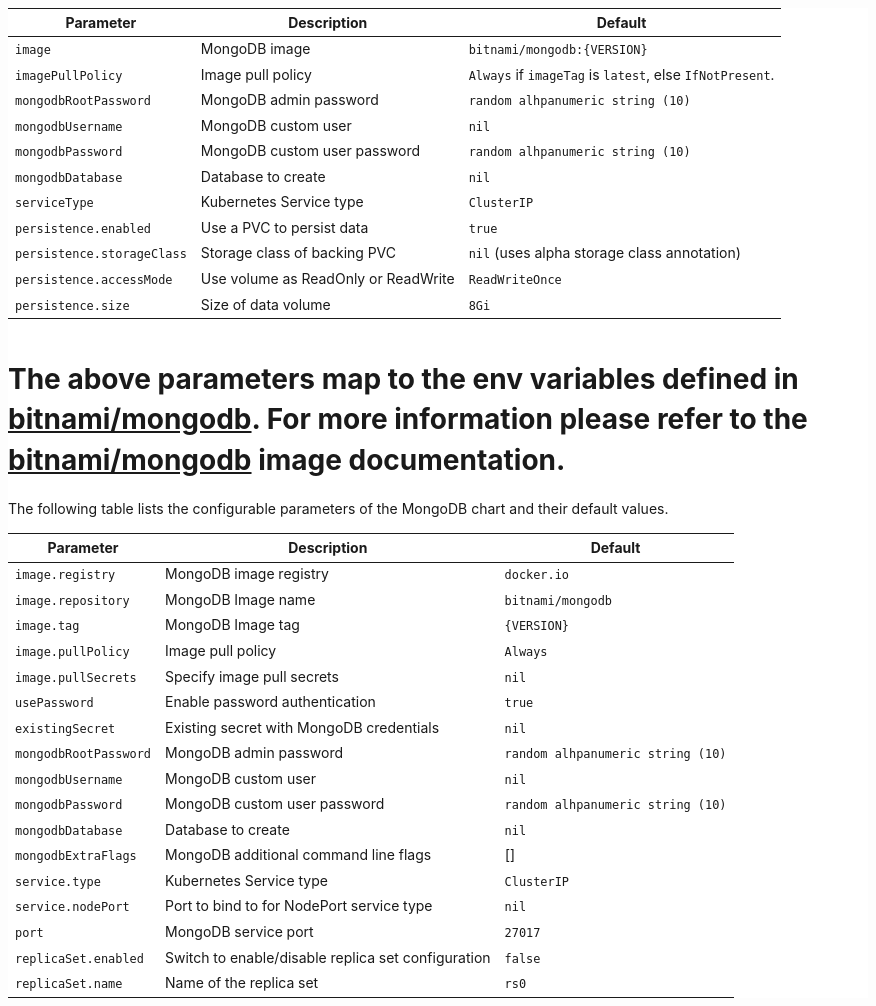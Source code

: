 |         Parameter          |             Description             |                         Default                          |
|----------------------------|-------------------------------------|----------------------------------------------------------|
| `image`                    | MongoDB image                       | `bitnami/mongodb:{VERSION}`                              |
| `imagePullPolicy`          | Image pull policy                   | `Always` if `imageTag` is `latest`, else `IfNotPresent`. |
| `mongodbRootPassword`      | MongoDB admin password              | `random alhpanumeric string (10)`                                                    |
| `mongodbUsername`          | MongoDB custom user                 | `nil`                                                    |
| `mongodbPassword`          | MongoDB custom user password        | `random alhpanumeric string (10)`                                                    |
| `mongodbDatabase`          | Database to create                  | `nil`                                                    |
| `serviceType`              | Kubernetes Service type             | `ClusterIP`                                              |
| `persistence.enabled`      | Use a PVC to persist data           | `true`                                                   |
| `persistence.storageClass` | Storage class of backing PVC        | `nil` (uses alpha storage class annotation)              |
| `persistence.accessMode`   | Use volume as ReadOnly or ReadWrite | `ReadWriteOnce`                                          |
| `persistence.size`         | Size of data volume                 | `8Gi`                                                    |

The above parameters map to the env variables defined in [bitnami/mongodb](http://github.com/bitnami/bitnami-docker-mongodb). For more information please refer to the [bitnami/mongodb](http://github.com/bitnami/bitnami-docker-mongodb) image documentation.
=======
The following table lists the configurable parameters of the MongoDB chart and their default values.

|         Parameter                       |             Description                                                                      |                         Default                          |
|-----------------------------------------|----------------------------------------------------------------------------------------------|----------------------------------------------------------|
| `image.registry`                        | MongoDB image registry                                                                       | `docker.io`                                              |
| `image.repository`                      | MongoDB Image name                                                                           | `bitnami/mongodb`                                        |
| `image.tag`                             | MongoDB Image tag                                                                            | `{VERSION}`                                              |
| `image.pullPolicy`                      | Image pull policy                                                                            | `Always`                                                 |
| `image.pullSecrets`                     | Specify image pull secrets                                                                   | `nil`                                                    |
| `usePassword`                           | Enable password authentication                                                               | `true`                                                   |
| `existingSecret`                        | Existing secret with MongoDB credentials                                                     | `nil`                                                    |
| `mongodbRootPassword`                   | MongoDB admin password                                                                       | `random alhpanumeric string (10)`                        |
| `mongodbUsername`                       | MongoDB custom user                                                                          | `nil`                                                    |
| `mongodbPassword`                       | MongoDB custom user password                                                                 | `random alhpanumeric string (10)`                        |
| `mongodbDatabase`                       | Database to create                                                                           | `nil`                                                    |
| `mongodbExtraFlags`                     | MongoDB additional command line flags                                                        | []                                                       |
| `service.type`                          | Kubernetes Service type                                                                      | `ClusterIP`                                              |
| `service.nodePort`                      | Port to bind to for NodePort service type                                                    | `nil`                                                    |
| `port`                                  | MongoDB service port                                                                         | `27017`                                                  |
| `replicaSet.enabled`                    | Switch to enable/disable replica set configuration                                           | `false`                                                  |
| `replicaSet.name`                       | Name of the replica set                                                                      | `rs0`                                                    |
